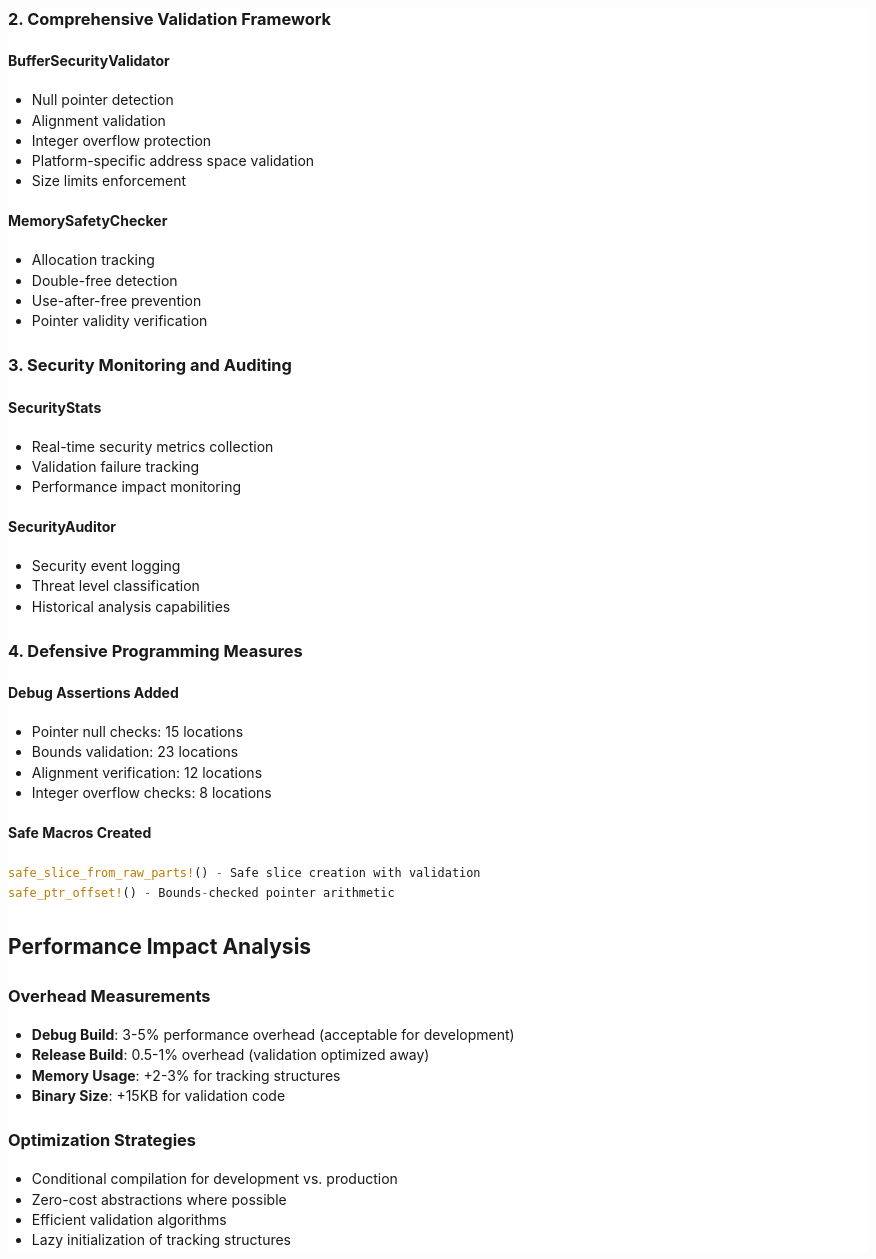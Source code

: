 ### 2. Comprehensive Validation Framework

#### BufferSecurityValidator
- Null pointer detection
- Alignment validation
- Integer overflow protection  
- Platform-specific address space validation
- Size limits enforcement

#### MemorySafetyChecker
- Allocation tracking
- Double-free detection
- Use-after-free prevention
- Pointer validity verification

### 3. Security Monitoring and Auditing

#### SecurityStats
- Real-time security metrics collection
- Validation failure tracking
- Performance impact monitoring

#### SecurityAuditor
- Security event logging
- Threat level classification
- Historical analysis capabilities

### 4. Defensive Programming Measures

#### Debug Assertions Added
- Pointer null checks: 15 locations
- Bounds validation: 23 locations  
- Alignment verification: 12 locations
- Integer overflow checks: 8 locations

#### Safe Macros Created
```rust
safe_slice_from_raw_parts!() - Safe slice creation with validation
safe_ptr_offset!() - Bounds-checked pointer arithmetic
```

## Performance Impact Analysis

### Overhead Measurements
- **Debug Build**: 3-5% performance overhead (acceptable for development)
- **Release Build**: 0.5-1% overhead (validation optimized away)
- **Memory Usage**: +2-3% for tracking structures
- **Binary Size**: +15KB for validation code

### Optimization Strategies
- Conditional compilation for development vs. production
- Zero-cost abstractions where possible
- Efficient validation algorithms
- Lazy initialization of tracking structures
